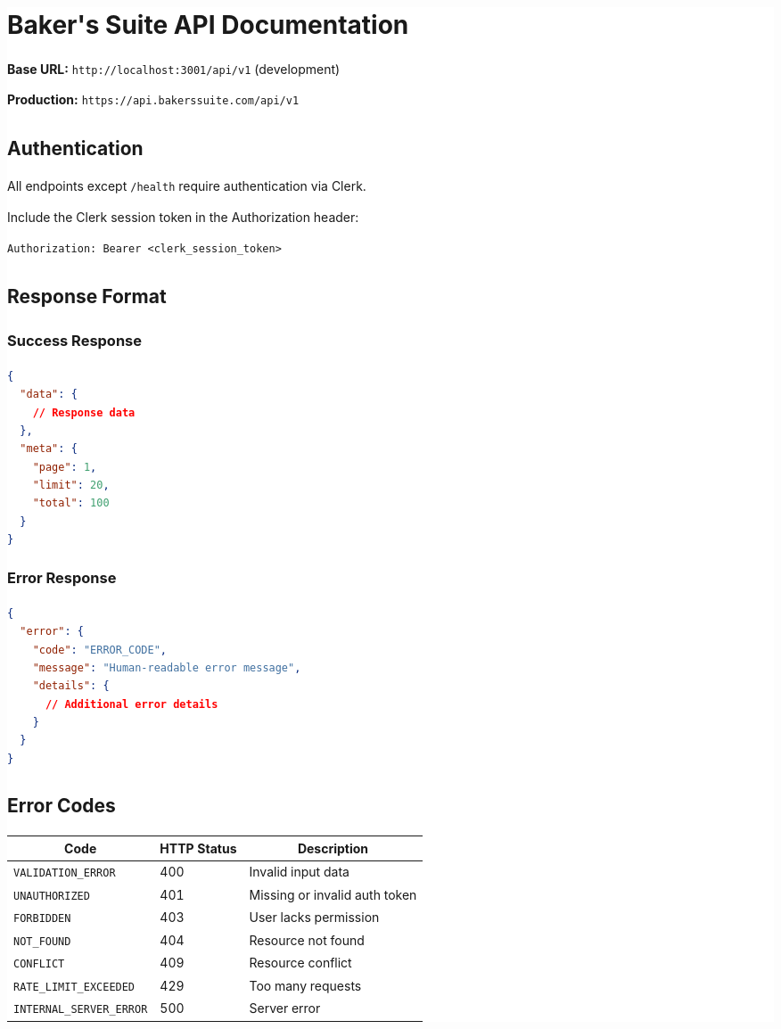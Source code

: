 # Baker's Suite API Documentation

**Base URL:** `http://localhost:3001/api/v1` (development)

**Production:** `https://api.bakerssuite.com/api/v1`

## Authentication

All endpoints except `/health` require authentication via Clerk.

Include the Clerk session token in the Authorization header:

```http
Authorization: Bearer <clerk_session_token>
```

## Response Format

### Success Response

```json
{
  "data": {
    // Response data
  },
  "meta": {
    "page": 1,
    "limit": 20,
    "total": 100
  }
}
```

### Error Response

```json
{
  "error": {
    "code": "ERROR_CODE",
    "message": "Human-readable error message",
    "details": {
      // Additional error details
    }
  }
}
```

## Error Codes

| Code | HTTP Status | Description |
|------|-------------|-------------|
| `VALIDATION_ERROR` | 400 | Invalid input data |
| `UNAUTHORIZED` | 401 | Missing or invalid auth token |
| `FORBIDDEN` | 403 | User lacks permission |
| `NOT_FOUND` | 404 | Resource not found |
| `CONFLICT` | 409 | Resource conflict |
| `RATE_LIMIT_EXCEEDED` | 429 | Too many requests |
| `INTERNAL_SERVER_ERROR` | 500 | Server error |
